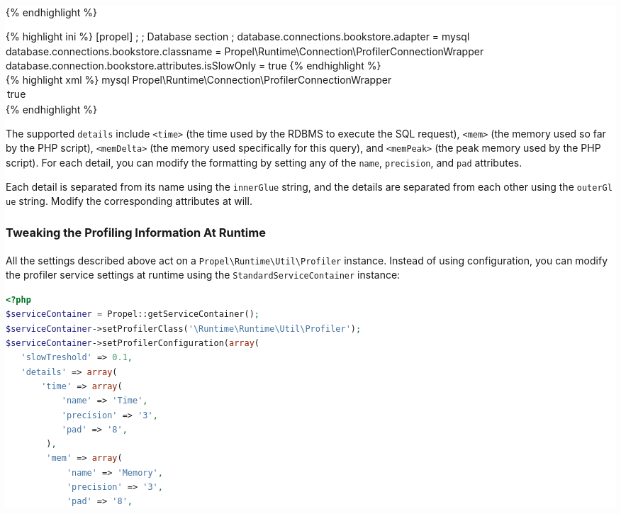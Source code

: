 {% endhighlight %}
</div>
<div id="tabini-5">
{% highlight ini %}
[propel]
;
; Database section
;
database.connections.bookstore.adapter    = mysql
database.connections.bookstore.classname  = Propel\Runtime\Connection\ProfilerConnectionWrapper
database.connection.bookstore.attributes.isSlowOnly = true
{% endhighlight %}
</div>
<div id="tabxml-5">
{% highlight xml %}
<?xml version="1.0" encoding="ISO-8859-1" standalone="no"?>
<config>
    <propel>
        <database>
            <connections>
                <connection id="bookstore">
                    <adapter>mysql</adapter>
                    <classname>Propel\Runtime\Connection\ProfilerConnectionWrapper</classname>
                    <attributes>
                        <option id="isSlowOnly">true</option>
                    </attributes>
                </connection>
            </connections>
        </database>
    </propel>
</config>
{% endhighlight %}
</div>
</div>

The supported `details` include `<time>` (the time used by the RDBMS to execute the SQL request), `<mem>` (the memory used so far by the PHP script), `<memDelta>` (the memory used specifically for this query), and `<memPeak>` (the peak memory used by the PHP script). For each detail, you can modify the formatting by setting any of the `name`, `precision`, and `pad` attributes.

Each detail is separated from its name using the `innerGlue` string, and the details are separated from each other using the `outerGlue` string. Modify the corresponding attributes at will.

### Tweaking the Profiling Information At Runtime ###

All the settings described above act on a `Propel\Runtime\Util\Profiler` instance. Instead of using configuration, you can modify the profiler service settings at runtime using the `StandardServiceContainer` instance:

```php
<?php
$serviceContainer = Propel::getServiceContainer();
$serviceContainer->setProfilerClass('\Runtime\Runtime\Util\Profiler');
$serviceContainer->setProfilerConfiguration(array(
   'slowTreshold' => 0.1,
   'details' => array(
       'time' => array(
           'name' => 'Time',
           'precision' => '3',
           'pad' => '8',
        ),
        'mem' => array(
            'name' => 'Memory',
            'precision' => '3',
            'pad' => '8',
```